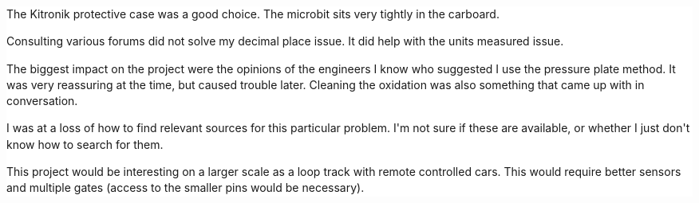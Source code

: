
The Kitronik protective case was a good choice. The microbit sits very tightly in the carboard. 

Consulting various forums did not solve my decimal place issue. It did help with the units measured issue. 

The biggest impact on the project were the opinions of the engineers I know who suggested I use the pressure plate method. It was very reassuring at the time, but caused trouble later. Cleaning the oxidation was also something that came up with in conversation. 

I was at a loss of how to find relevant sources for this particular problem. I'm not sure if these are available, or whether I just don't know how to search for them. 

This project would be interesting on a larger scale as a loop track with remote controlled cars. This would require better sensors and multiple gates (access to the smaller pins would be necessary).
